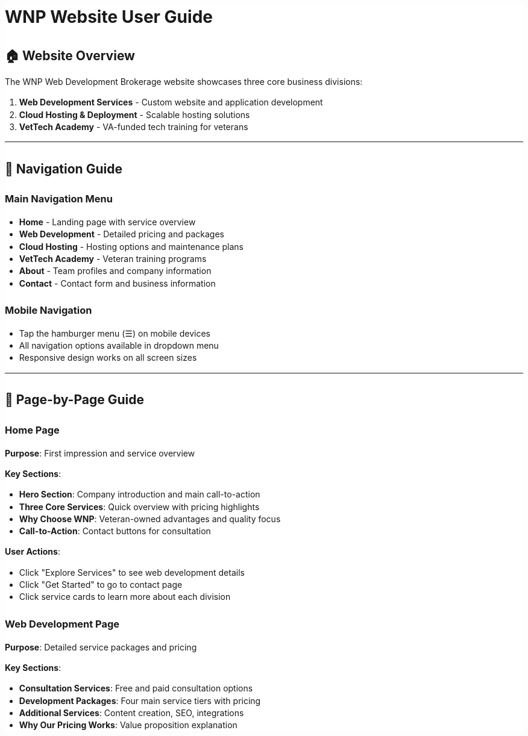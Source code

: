 # WNP Website User Guide

## 🏠 Website Overview

The WNP Web Development Brokerage website showcases three core business divisions:
1. **Web Development Services** - Custom website and application development
2. **Cloud Hosting & Deployment** - Scalable hosting solutions
3. **VetTech Academy** - VA-funded tech training for veterans

---

## 📱 Navigation Guide

### Main Navigation Menu
- **Home** - Landing page with service overview
- **Web Development** - Detailed pricing and packages
- **Cloud Hosting** - Hosting options and maintenance plans
- **VetTech Academy** - Veteran training programs
- **About** - Team profiles and company information
- **Contact** - Contact form and business information

### Mobile Navigation
- Tap the hamburger menu (☰) on mobile devices
- All navigation options available in dropdown menu
- Responsive design works on all screen sizes

---

## 🎯 Page-by-Page Guide

### Home Page
**Purpose**: First impression and service overview

**Key Sections**:
- **Hero Section**: Company introduction and main call-to-action
- **Three Core Services**: Quick overview with pricing highlights
- **Why Choose WNP**: Veteran-owned advantages and quality focus
- **Call-to-Action**: Contact buttons for consultation

**User Actions**:
- Click "Explore Services" to see web development details
- Click "Get Started" to go to contact page
- Click service cards to learn more about each division

### Web Development Page
**Purpose**: Detailed service packages and pricing

**Key Sections**:
- **Consultation Services**: Free and paid consultation options
- **Development Packages**: Four main service tiers with pricing
- **Additional Services**: Content creation, SEO, integrations
- **Why Our Pricing Works**: Value proposition explanation
